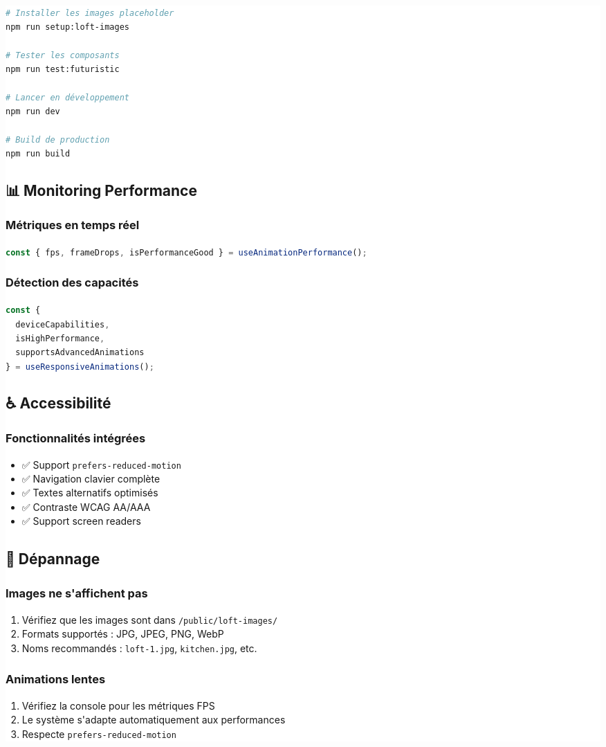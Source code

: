 ```bash
# Installer les images placeholder
npm run setup:loft-images

# Tester les composants
npm run test:futuristic

# Lancer en développement
npm run dev

# Build de production
npm run build
```

## 📊 Monitoring Performance

### Métriques en temps réel
```typescript
const { fps, frameDrops, isPerformanceGood } = useAnimationPerformance();
```

### Détection des capacités
```typescript
const { 
  deviceCapabilities, 
  isHighPerformance,
  supportsAdvancedAnimations 
} = useResponsiveAnimations();
```

## ♿ Accessibilité

### Fonctionnalités intégrées
- ✅ Support `prefers-reduced-motion`
- ✅ Navigation clavier complète
- ✅ Textes alternatifs optimisés
- ✅ Contraste WCAG AA/AAA
- ✅ Support screen readers

## 🐛 Dépannage

### Images ne s'affichent pas
1. Vérifiez que les images sont dans `/public/loft-images/`
2. Formats supportés : JPG, JPEG, PNG, WebP
3. Noms recommandés : `loft-1.jpg`, `kitchen.jpg`, etc.

### Animations lentes
1. Vérifiez la console pour les métriques FPS
2. Le système s'adapte automatiquement aux performances
3. Respecte `prefers-reduced-motion`
